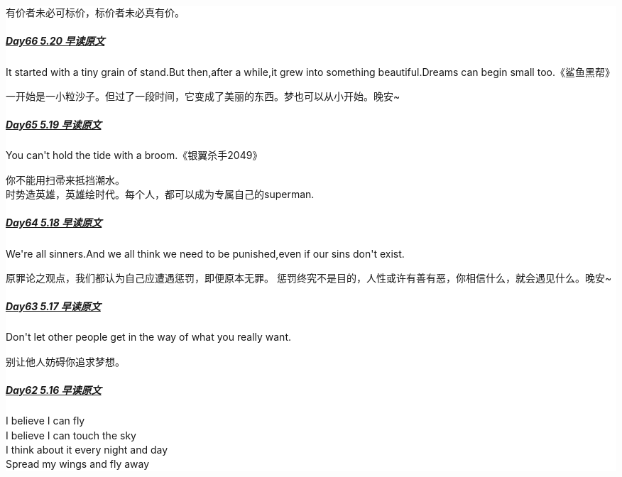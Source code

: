 有价者未必可标价，标价者未必真有价。

<audio style="height:140;width:400;" controls="controls" src="https://res.wx.qq.com/voice/getvoice?mediaid=MzI4OTAyODUxNF8yNjUzNTEzOTM5">
</audio>

##### [Day66 5.20 早读原文](https://mp.weixin.qq.com/s/NdEcMOHaLgeeRGQeD2t8Bg)
It started with a tiny grain of stand.But then,after a while,it grew into something beautiful.Dreams can begin small too.《鲨鱼黑帮》

一开始是一小粒沙子。但过了一段时间，它变成了美丽的东西。梦也可以从小开始。晚安~

<audio style="height:140;width:400;" controls="controls" src="https://res.wx.qq.com/voice/getvoice?mediaid=MzI4OTAyODUxNF8yNjUzNTEzOTA1">
</audio>

##### [Day65 5.19 早读原文](https://mp.weixin.qq.com/s/t4eXHNgV_v2z5v9kH8YNbg)
You can't hold the tide with a broom.《银翼杀手2049》

你不能用扫帚来抵挡潮水。<br>
时势造英雄，英雄绘时代。每个人，都可以成为专属自己的superman.

<audio style="height:140;width:400;" controls="controls" src="https://res.wx.qq.com/voice/getvoice?mediaid=MzI4OTAyODUxNF8yNjUzNTEzOTAw">
</audio>

##### [Day64 5.18 早读原文](https://mp.weixin.qq.com/s/tzzDVU-cXO2kQwNYS5BzIw)
We're all sinners.And we all think we need to be punished,even if our sins don't exist.

原罪论之观点，我们都认为自己应遭遇惩罚，即便原本无罪。
惩罚终究不是目的，人性或许有善有恶，你相信什么，就会遇见什么。晚安~

<audio style="height:140;width:400;" controls="controls" src="https://res.wx.qq.com/voice/getvoice?mediaid=MzI4OTAyODUxNF8yNjUzNTEzODgx">
</audio>

##### [Day63 5.17 早读原文](https://mp.weixin.qq.com/s/zIrjOuNo_YNLh9wM13j_3Q)
Don't let other people get in the way of what you really want.

别让他人妨碍你追求梦想。

<audio style="height:140;width:400;" controls="controls" src="https://res.wx.qq.com/voice/getvoice?mediaid=MzI4OTAyODUxNF8yNjUzNTEzODcy">
</audio>

##### [Day62 5.16 早读原文](https://mp.weixin.qq.com/s/uOtELLv-bv804n7mfJt_Jg)
I believe I can fly<br>
I believe I can touch the sky<br>
I think about it every night and day<br>
Spread my wings and fly away
